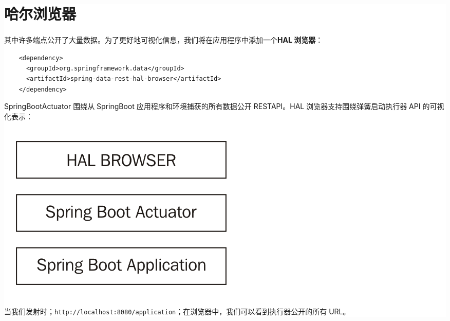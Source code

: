 # 哈尔浏览器

其中许多端点公开了大量数据。为了更好地可视化信息，我们将在应用程序中添加一个**HAL 浏览器**：

```
    <dependency>
      <groupId>org.springframework.data</groupId>
      <artifactId>spring-data-rest-hal-browser</artifactId>
    </dependency>
```

SpringBootActuator 围绕从 SpringBoot 应用程序和环境捕获的所有数据公开 RESTAPI。HAL 浏览器支持围绕弹簧启动执行器 API 的可视化表示：

![](img/472b7175-368b-46f8-9173-201c8ed29621.png)

当我们发射时；`http://localhost:8080/application`；在浏览器中，我们可以看到执行器公开的所有 URL。
